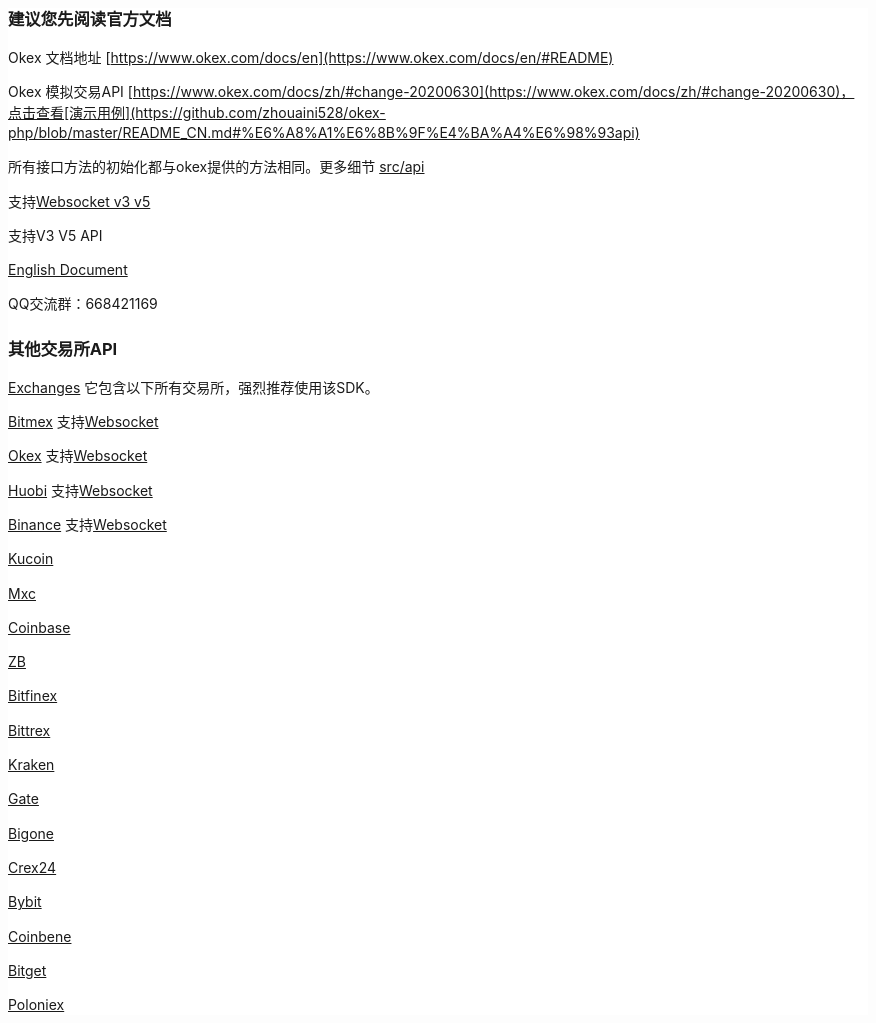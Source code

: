 ### 建议您先阅读官方文档

Okex 文档地址 [https://www.okex.com/docs/en](https://www.okex.com/docs/en/#README)

Okex 模拟交易API [https://www.okex.com/docs/zh/#change-20200630](https://www.okex.com/docs/zh/#change-20200630)，点击查看[演示用例](https://github.com/zhouaini528/okex-php/blob/master/README_CN.md#%E6%A8%A1%E6%8B%9F%E4%BA%A4%E6%98%93api)

所有接口方法的初始化都与okex提供的方法相同。更多细节 [src/api](https://github.com/zhouaini528/okex-php/tree/master/src/Api)

支持[Websocket v3 v5](https://github.com/zhouaini528/okex-php/blob/master/README_CN.md#Websocket)

支持V3 V5 API

[English Document](https://github.com/zhouaini528/okex-php/blob/master/README.md)

QQ交流群：668421169

### 其他交易所API

[Exchanges](https://github.com/zhouaini528/exchanges-php) 它包含以下所有交易所，强烈推荐使用该SDK。

[Bitmex](https://github.com/zhouaini528/bitmex-php) 支持[Websocket](https://github.com/zhouaini528/bitmex-php/blob/master/README_CN.md#Websocket)

[Okex](https://github.com/zhouaini528/okex-php) 支持[Websocket](https://github.com/zhouaini528/okex-php/blob/master/README_CN.md#Websocket)

[Huobi](https://github.com/zhouaini528/huobi-php) 支持[Websocket](https://github.com/zhouaini528/huobi-php/blob/master/README_CN.md#Websocket)

[Binance](https://github.com/zhouaini528/binance-php) 支持[Websocket](https://github.com/zhouaini528/binance-php/blob/master/README_CN.md#Websocket)

[Kucoin](https://github.com/zhouaini528/kucoin-php)

[Mxc](https://github.com/zhouaini528/mxc-php)

[Coinbase](https://github.com/zhouaini528/coinbase-php)

[ZB](https://github.com/zhouaini528/zb-php)

[Bitfinex](https://github.com/zhouaini528/zb-php)

[Bittrex](https://github.com/zhouaini528/bittrex-php)

[Kraken](https://github.com/zhouaini528/kraken-php)

[Gate](https://github.com/zhouaini528/gate-php)   

[Bigone](https://github.com/zhouaini528/bigone-php)   

[Crex24](https://github.com/zhouaini528/crex24-php)   

[Bybit](https://github.com/zhouaini528/bybit-php)  

[Coinbene](https://github.com/zhouaini528/coinbene-php)   

[Bitget](https://github.com/zhouaini528/bitget-php)   

[Poloniex](https://github.com/zhouaini528/poloniex-php)
